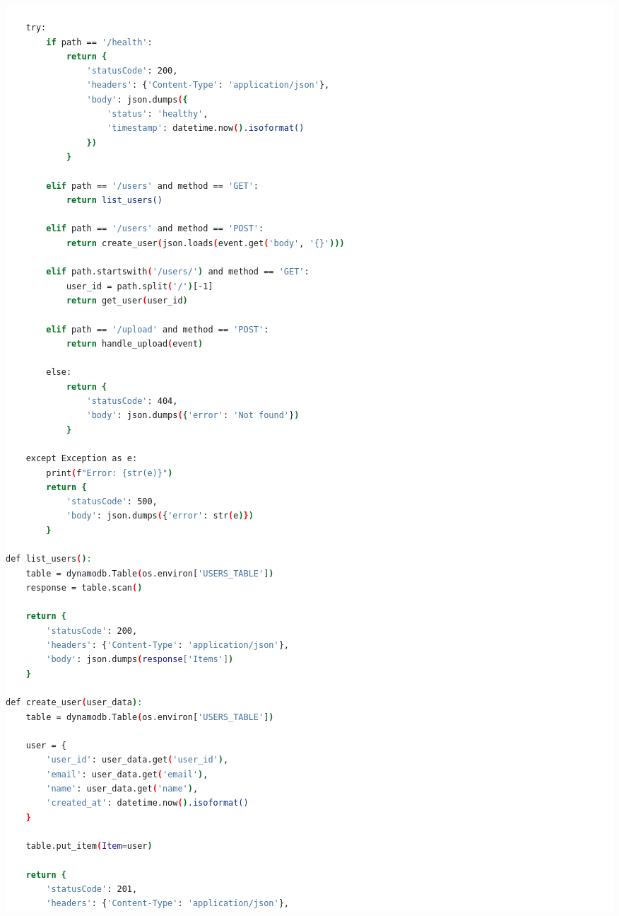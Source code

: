 ```bash
    
    try:
        if path == '/health':
            return {
                'statusCode': 200,
                'headers': {'Content-Type': 'application/json'},
                'body': json.dumps({
                    'status': 'healthy',
                    'timestamp': datetime.now().isoformat()
                })
            }
        
        elif path == '/users' and method == 'GET':
            return list_users()
        
        elif path == '/users' and method == 'POST':
            return create_user(json.loads(event.get('body', '{}')))
        
        elif path.startswith('/users/') and method == 'GET':
            user_id = path.split('/')[-1]
            return get_user(user_id)
        
        elif path == '/upload' and method == 'POST':
            return handle_upload(event)
        
        else:
            return {
                'statusCode': 404,
                'body': json.dumps({'error': 'Not found'})
            }
            
    except Exception as e:
        print(f"Error: {str(e)}")
        return {
            'statusCode': 500,
            'body': json.dumps({'error': str(e)})
        }

def list_users():
    table = dynamodb.Table(os.environ['USERS_TABLE'])
    response = table.scan()
    
    return {
        'statusCode': 200,
        'headers': {'Content-Type': 'application/json'},
        'body': json.dumps(response['Items'])
    }

def create_user(user_data):
    table = dynamodb.Table(os.environ['USERS_TABLE'])
    
    user = {
        'user_id': user_data.get('user_id'),
        'email': user_data.get('email'),
        'name': user_data.get('name'),
        'created_at': datetime.now().isoformat()
    }
    
    table.put_item(Item=user)
    
    return {
        'statusCode': 201,
        'headers': {'Content-Type': 'application/json'},
```